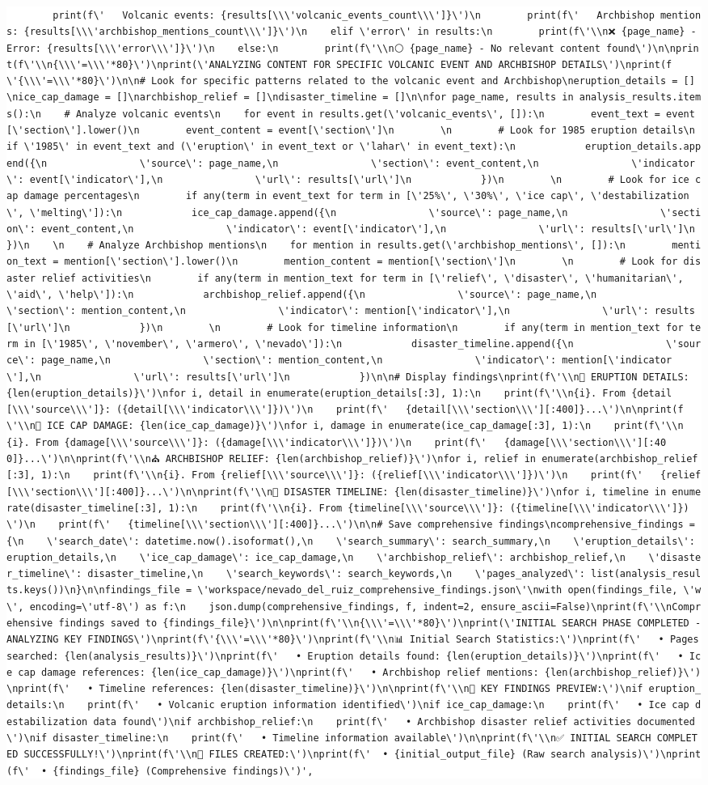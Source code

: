 ```
        print(f\'   Volcanic events: {results[\\\'volcanic_events_count\\\']}\')\n        print(f\'   Archbishop mentions: {results[\\\'archbishop_mentions_count\\\']}\')\n    elif \'error\' in results:\n        print(f\'\\n❌ {page_name} - Error: {results[\\\'error\\\']}\')\n    else:\n        print(f\'\\n⚪ {page_name} - No relevant content found\')\n\nprint(f\'\\n{\\\'=\\\'*80}\')\nprint(\'ANALYZING CONTENT FOR SPECIFIC VOLCANIC EVENT AND ARCHBISHOP DETAILS\')\nprint(f\'{\\\'=\\\'*80}\')\n\n# Look for specific patterns related to the volcanic event and Archbishop\neruption_details = []\nice_cap_damage = []\narchbishop_relief = []\ndisaster_timeline = []\n\nfor page_name, results in analysis_results.items():\n    # Analyze volcanic events\n    for event in results.get(\'volcanic_events\', []):\n        event_text = event[\'section\'].lower()\n        event_content = event[\'section\']\n        \n        # Look for 1985 eruption details\n        if \'1985\' in event_text and (\'eruption\' in event_text or \'lahar\' in event_text):\n            eruption_details.append({\n                \'source\': page_name,\n                \'section\': event_content,\n                \'indicator\': event[\'indicator\'],\n                \'url\': results[\'url\']\n            })\n        \n        # Look for ice cap damage percentages\n        if any(term in event_text for term in [\'25%\', \'30%\', \'ice cap\', \'destabilization\', \'melting\']):\n            ice_cap_damage.append({\n                \'source\': page_name,\n                \'section\': event_content,\n                \'indicator\': event[\'indicator\'],\n                \'url\': results[\'url\']\n            })\n    \n    # Analyze Archbishop mentions\n    for mention in results.get(\'archbishop_mentions\', []):\n        mention_text = mention[\'section\'].lower()\n        mention_content = mention[\'section\']\n        \n        # Look for disaster relief activities\n        if any(term in mention_text for term in [\'relief\', \'disaster\', \'humanitarian\', \'aid\', \'help\']):\n            archbishop_relief.append({\n                \'source\': page_name,\n                \'section\': mention_content,\n                \'indicator\': mention[\'indicator\'],\n                \'url\': results[\'url\']\n            })\n        \n        # Look for timeline information\n        if any(term in mention_text for term in [\'1985\', \'november\', \'armero\', \'nevado\']):\n            disaster_timeline.append({\n                \'source\': page_name,\n                \'section\': mention_content,\n                \'indicator\': mention[\'indicator\'],\n                \'url\': results[\'url\']\n            })\n\n# Display findings\nprint(f\'\\n🌋 ERUPTION DETAILS: {len(eruption_details)}\')\nfor i, detail in enumerate(eruption_details[:3], 1):\n    print(f\'\\n{i}. From {detail[\\\'source\\\']}: ({detail[\\\'indicator\\\']})\')\n    print(f\'   {detail[\\\'section\\\'][:400]}...\')\n\nprint(f\'\\n🧊 ICE CAP DAMAGE: {len(ice_cap_damage)}\')\nfor i, damage in enumerate(ice_cap_damage[:3], 1):\n    print(f\'\\n{i}. From {damage[\\\'source\\\']}: ({damage[\\\'indicator\\\']})\')\n    print(f\'   {damage[\\\'section\\\'][:400]}...\')\n\nprint(f\'\\n⛪ ARCHBISHOP RELIEF: {len(archbishop_relief)}\')\nfor i, relief in enumerate(archbishop_relief[:3], 1):\n    print(f\'\\n{i}. From {relief[\\\'source\\\']}: ({relief[\\\'indicator\\\']})\')\n    print(f\'   {relief[\\\'section\\\'][:400]}...\')\n\nprint(f\'\\n📅 DISASTER TIMELINE: {len(disaster_timeline)}\')\nfor i, timeline in enumerate(disaster_timeline[:3], 1):\n    print(f\'\\n{i}. From {timeline[\\\'source\\\']}: ({timeline[\\\'indicator\\\']})\')\n    print(f\'   {timeline[\\\'section\\\'][:400]}...\')\n\n# Save comprehensive findings\ncomprehensive_findings = {\n    \'search_date\': datetime.now().isoformat(),\n    \'search_summary\': search_summary,\n    \'eruption_details\': eruption_details,\n    \'ice_cap_damage\': ice_cap_damage,\n    \'archbishop_relief\': archbishop_relief,\n    \'disaster_timeline\': disaster_timeline,\n    \'search_keywords\': search_keywords,\n    \'pages_analyzed\': list(analysis_results.keys())\n}\n\nfindings_file = \'workspace/nevado_del_ruiz_comprehensive_findings.json\'\nwith open(findings_file, \'w\', encoding=\'utf-8\') as f:\n    json.dump(comprehensive_findings, f, indent=2, ensure_ascii=False)\nprint(f\'\\nComprehensive findings saved to {findings_file}\')\n\nprint(f\'\\n{\\\'=\\\'*80}\')\nprint(\'INITIAL SEARCH PHASE COMPLETED - ANALYZING KEY FINDINGS\')\nprint(f\'{\\\'=\\\'*80}\')\nprint(f\'\\n📊 Initial Search Statistics:\')\nprint(f\'   • Pages searched: {len(analysis_results)}\')\nprint(f\'   • Eruption details found: {len(eruption_details)}\')\nprint(f\'   • Ice cap damage references: {len(ice_cap_damage)}\')\nprint(f\'   • Archbishop relief mentions: {len(archbishop_relief)}\')\nprint(f\'   • Timeline references: {len(disaster_timeline)}\')\n\nprint(f\'\\n🎯 KEY FINDINGS PREVIEW:\')\nif eruption_details:\n    print(f\'   • Volcanic eruption information identified\')\nif ice_cap_damage:\n    print(f\'   • Ice cap destabilization data found\')\nif archbishop_relief:\n    print(f\'   • Archbishop disaster relief activities documented\')\nif disaster_timeline:\n    print(f\'   • Timeline information available\')\n\nprint(f\'\\n✅ INITIAL SEARCH COMPLETED SUCCESSFULLY!\')\nprint(f\'\\n📁 FILES CREATED:\')\nprint(f\'  • {initial_output_file} (Raw search analysis)\')\nprint(f\'  • {findings_file} (Comprehensive findings)\')',
```
